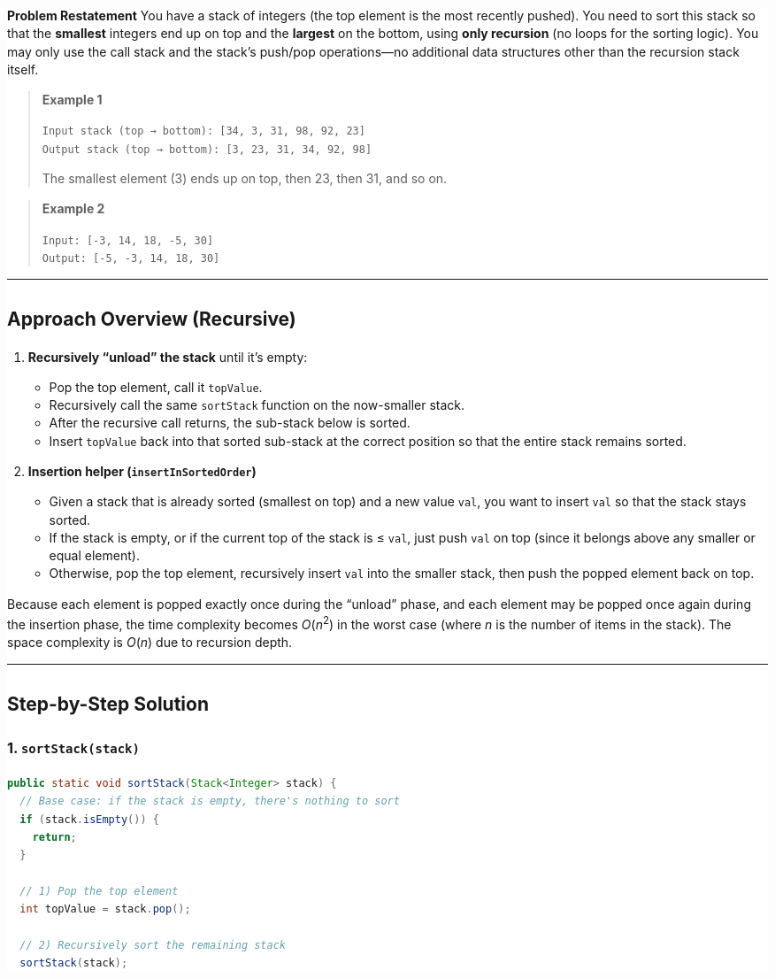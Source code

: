 **Problem Restatement**
You have a stack of integers (the top element is the most recently pushed). You need to sort this stack so that the **smallest** integers end up on top and the **largest** on the bottom, using **only recursion** (no loops for the sorting logic). You may only use the call stack and the stack’s push/pop operations—no additional data structures other than the recursion stack itself.

> **Example 1**
>
> ```
> Input stack (top → bottom): [34, 3, 31, 98, 92, 23]
> Output stack (top → bottom): [3, 23, 31, 34, 92, 98]
> ```
>
> The smallest element (3) ends up on top, then 23, then 31, and so on.

> **Example 2**
>
> ```
> Input: [-3, 14, 18, -5, 30]
> Output: [-5, -3, 14, 18, 30]
> ```

---

## Approach Overview (Recursive)

1. **Recursively “unload” the stack** until it’s empty:

   * Pop the top element, call it `topValue`.
   * Recursively call the same `sortStack` function on the now-smaller stack.
   * After the recursive call returns, the sub-stack below is sorted.
   * Insert `topValue` back into that sorted sub-stack at the correct position so that the entire stack remains sorted.

2. **Insertion helper (`insertInSortedOrder`)**

   * Given a stack that is already sorted (smallest on top) and a new value `val`, you want to insert `val` so that the stack stays sorted.
   * If the stack is empty, or if the current top of the stack is ≤ `val`, just push `val` on top (since it belongs above any smaller or equal element).
   * Otherwise, pop the top element, recursively insert `val` into the smaller stack, then push the popped element back on top.

Because each element is popped exactly once during the “unload” phase, and each element may be popped once again during the insertion phase, the time complexity becomes $O(n^2)$ in the worst case (where $n$ is the number of items in the stack). The space complexity is $O(n)$ due to recursion depth.

---

## Step-by-Step Solution

### 1. `sortStack(stack)`

```java
public static void sortStack(Stack<Integer> stack) {
  // Base case: if the stack is empty, there's nothing to sort
  if (stack.isEmpty()) {
    return;
  }

  // 1) Pop the top element
  int topValue = stack.pop();

  // 2) Recursively sort the remaining stack
  sortStack(stack);

```